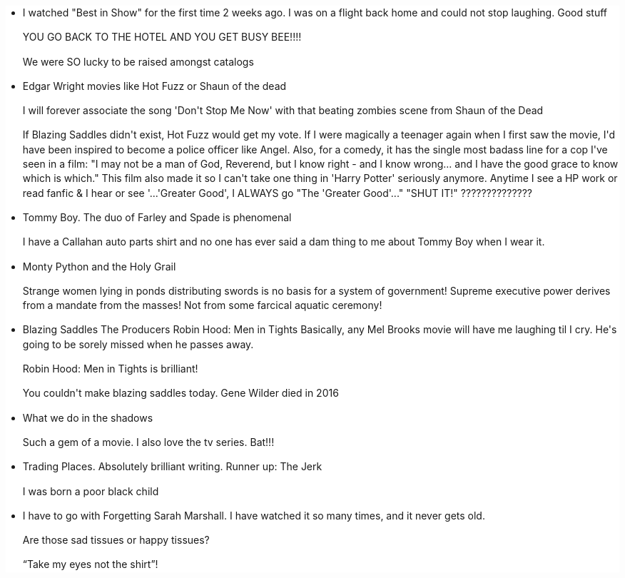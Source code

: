 

* I watched "Best in Show" for the first time 2 weeks ago. I was on a flight back home and could not stop laughing. Good stuff

	YOU GO BACK TO THE HOTEL AND YOU GET BUSY BEE!!!!

	We were SO lucky to be raised amongst catalogs



* Edgar Wright movies like Hot Fuzz or Shaun of the dead

	I will forever associate the song 'Don't Stop Me Now' with that beating zombies scene from Shaun of the Dead

	If Blazing Saddles didn't exist, Hot Fuzz would get my vote. If I were magically a teenager again when I first saw the movie, I'd have been inspired to become a police officer like Angel.  Also, for a comedy, it has the single most badass line for a cop I've seen in a film: "I may not be a man of God, Reverend, but I know right - and I know wrong... and I have the good grace to know which is which."  This film also made it so I can't take one thing in 'Harry Potter' seriously anymore. Anytime I see a HP work or read fanfic &amp; I hear or see '...'Greater Good', I ALWAYS go "The 'Greater Good'..." "SHUT IT!" ??????????????



* Tommy Boy. The duo of Farley and Spade is phenomenal

	I have a Callahan auto parts shirt and no one has ever said a dam thing to me about Tommy Boy when I wear it.



* Monty Python and the Holy Grail

	Strange women lying in ponds distributing swords is no basis for a system of government! Supreme executive power derives from a mandate from the masses! Not from some farcical aquatic ceremony!



* Blazing  Saddles  The Producers   Robin Hood: Men in Tights  Basically, any Mel Brooks movie will have me laughing til I cry.  He's going to be sorely missed when he passes away.

	Robin Hood: Men in Tights is brilliant!

	You couldn't make blazing saddles today. Gene Wilder died in 2016



* What we do in the shadows

	Such a gem of a movie. I also love the tv series. Bat!!!



* Trading Places. Absolutely brilliant writing.   Runner up: The Jerk

	I was born a poor black child



* I have to go with Forgetting Sarah Marshall. I have watched it so many times, and it never gets old.

	Are those sad tissues or happy tissues?

	“Take my eyes not the shirt”!

